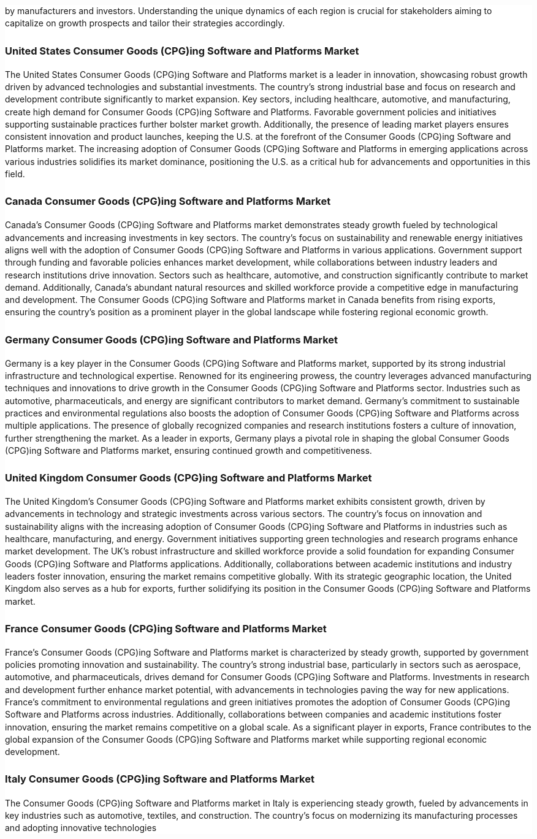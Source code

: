 by manufacturers and investors. Understanding the unique dynamics of each region is crucial for stakeholders aiming to capitalize on growth prospects and tailor their strategies accordingly.</p><h3>United States Consumer Goods (CPG)ing Software and Platforms Market</h3><p>The United States Consumer Goods (CPG)ing Software and Platforms market is a leader in innovation, showcasing robust growth driven by advanced technologies and substantial investments. The country&rsquo;s strong industrial base and focus on research and development contribute significantly to market expansion. Key sectors, including healthcare, automotive, and manufacturing, create high demand for Consumer Goods (CPG)ing Software and Platforms. Favorable government policies and initiatives supporting sustainable practices further bolster market growth. Additionally, the presence of leading market players ensures consistent innovation and product launches, keeping the U.S. at the forefront of the Consumer Goods (CPG)ing Software and Platforms market. The increasing adoption of Consumer Goods (CPG)ing Software and Platforms in emerging applications across various industries solidifies its market dominance, positioning the U.S. as a critical hub for advancements and opportunities in this field.</p><h3>Canada Consumer Goods (CPG)ing Software and Platforms Market</h3><p>Canada&rsquo;s Consumer Goods (CPG)ing Software and Platforms market demonstrates steady growth fueled by technological advancements and increasing investments in key sectors. The country&rsquo;s focus on sustainability and renewable energy initiatives aligns well with the adoption of Consumer Goods (CPG)ing Software and Platforms in various applications. Government support through funding and favorable policies enhances market development, while collaborations between industry leaders and research institutions drive innovation. Sectors such as healthcare, automotive, and construction significantly contribute to market demand. Additionally, Canada&rsquo;s abundant natural resources and skilled workforce provide a competitive edge in manufacturing and development. The Consumer Goods (CPG)ing Software and Platforms market in Canada benefits from rising exports, ensuring the country&rsquo;s position as a prominent player in the global landscape while fostering regional economic growth.</p><h3>Germany Consumer Goods (CPG)ing Software and Platforms Market</h3><p>Germany is a key player in the Consumer Goods (CPG)ing Software and Platforms market, supported by its strong industrial infrastructure and technological expertise. Renowned for its engineering prowess, the country leverages advanced manufacturing techniques and innovations to drive growth in the Consumer Goods (CPG)ing Software and Platforms sector. Industries such as automotive, pharmaceuticals, and energy are significant contributors to market demand. Germany&rsquo;s commitment to sustainable practices and environmental regulations also boosts the adoption of Consumer Goods (CPG)ing Software and Platforms across multiple applications. The presence of globally recognized companies and research institutions fosters a culture of innovation, further strengthening the market. As a leader in exports, Germany plays a pivotal role in shaping the global Consumer Goods (CPG)ing Software and Platforms market, ensuring continued growth and competitiveness.</p><h3>United Kingdom Consumer Goods (CPG)ing Software and Platforms Market</h3><p>The United Kingdom&rsquo;s Consumer Goods (CPG)ing Software and Platforms market exhibits consistent growth, driven by advancements in technology and strategic investments across various sectors. The country&rsquo;s focus on innovation and sustainability aligns with the increasing adoption of Consumer Goods (CPG)ing Software and Platforms in industries such as healthcare, manufacturing, and energy. Government initiatives supporting green technologies and research programs enhance market development. The UK&rsquo;s robust infrastructure and skilled workforce provide a solid foundation for expanding Consumer Goods (CPG)ing Software and Platforms applications. Additionally, collaborations between academic institutions and industry leaders foster innovation, ensuring the market remains competitive globally. With its strategic geographic location, the United Kingdom also serves as a hub for exports, further solidifying its position in the Consumer Goods (CPG)ing Software and Platforms market.</p><h3>France Consumer Goods (CPG)ing Software and Platforms Market</h3><p>France&rsquo;s Consumer Goods (CPG)ing Software and Platforms market is characterized by steady growth, supported by government policies promoting innovation and sustainability. The country&rsquo;s strong industrial base, particularly in sectors such as aerospace, automotive, and pharmaceuticals, drives demand for Consumer Goods (CPG)ing Software and Platforms. Investments in research and development further enhance market potential, with advancements in technologies paving the way for new applications. France&rsquo;s commitment to environmental regulations and green initiatives promotes the adoption of Consumer Goods (CPG)ing Software and Platforms across industries. Additionally, collaborations between companies and academic institutions foster innovation, ensuring the market remains competitive on a global scale. As a significant player in exports, France contributes to the global expansion of the Consumer Goods (CPG)ing Software and Platforms market while supporting regional economic development.</p><h3>Italy Consumer Goods (CPG)ing Software and Platforms Market</h3><p>The Consumer Goods (CPG)ing Software and Platforms market in Italy is experiencing steady growth, fueled by advancements in key industries such as automotive, textiles, and construction. The country&rsquo;s focus on modernizing its manufacturing processes and adopting innovative technologies
